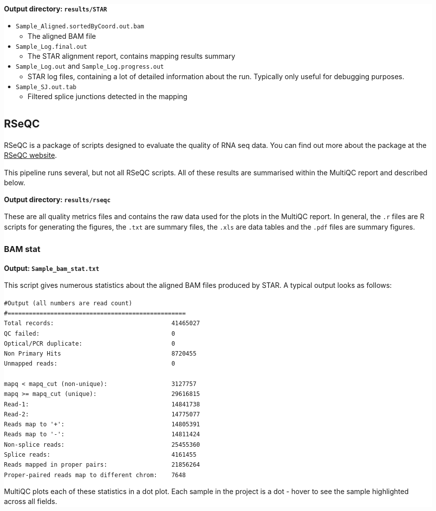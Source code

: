 **Output directory: `results/STAR`**

* `Sample_Aligned.sortedByCoord.out.bam`
  * The aligned BAM file
* `Sample_Log.final.out`
  * The STAR alignment report, contains mapping results summary
* `Sample_Log.out` and `Sample_Log.progress.out`
  * STAR log files, containing a lot of detailed information about the run. Typically only useful for debugging purposes.
* `Sample_SJ.out.tab`
  * Filtered splice junctions detected in the mapping


## RSeQC
RSeQC is a package of scripts designed to evaluate the quality of RNA seq data. You can find out more about the package at the [RSeQC website](http://rseqc.sourceforge.net/).

This pipeline runs several, but not all RSeQC scripts. All of these results are summarised within the MultiQC report and described below.

**Output directory: `results/rseqc`**

These are all quality metrics files and contains the raw data used for the plots in the MultiQC report. In general, the `.r` files are R scripts for generating the figures, the `.txt` are summary files, the `.xls` are data tables and the `.pdf` files are summary figures.

### BAM stat
**Output: `Sample_bam_stat.txt`**

This script gives numerous statistics about the aligned BAM files produced by STAR. A typical output looks as follows:

```
#Output (all numbers are read count)
#==================================================
Total records:                                 41465027
QC failed:                                     0
Optical/PCR duplicate:                         0
Non Primary Hits                               8720455
Unmapped reads:                                0

mapq < mapq_cut (non-unique):                  3127757
mapq >= mapq_cut (unique):                     29616815
Read-1:                                        14841738
Read-2:                                        14775077
Reads map to '+':                              14805391
Reads map to '-':                              14811424
Non-splice reads:                              25455360
Splice reads:                                  4161455
Reads mapped in proper pairs:                  21856264
Proper-paired reads map to different chrom:    7648
```

MultiQC plots each of these statistics in a dot plot. Each sample in the project is a dot - hover to see the sample highlighted across all fields.
